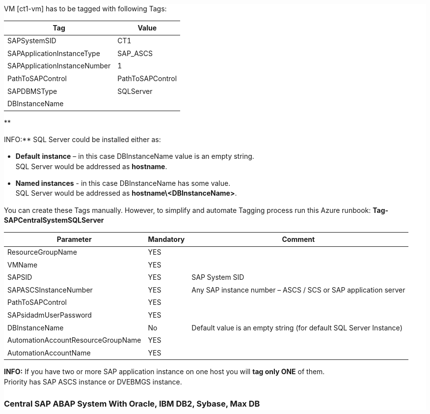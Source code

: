 </table>

VM \[ct1-vm\] has to be tagged with following Tags:

| Tag                          | Value            |
| ---------------------------- | ---------------- |
| SAPSystemSID                 | CT1              |
| SAPApplicationInstanceType   | SAP\_ASCS        |
| SAPApplicationInstanceNumber | 1                |
| PathToSAPControl             | PathToSAPControl |
| SAPDBMSType                  | SQLServer        |
| DBInstanceName               |                  |

**  
  
  
INFO:** SQL Server could be installed either as:

  - **Default** **instance** – in this case DBInstanceName value is an
    empty string.  
    SQL Server would be addressed as **hostname**.

  - **Named instances** - in this case DBInstanceName has some value.  
    SQL Server would be addressed as **hostname\\\<DBInstanceName\>**.

You can create these Tags manually. However, to simplify and automate
Tagging process run this Azure runbook:
**Tag-SAPCentralSystemSQLServer**

| Parameter                          | Mandatory | Comment                                                            |
| ---------------------------------- | --------- | ------------------------------------------------------------------ |
| ResourceGroupName                  | YES       |                                                                    |
| VMName                             | YES       |                                                                    |
| SAPSID                             | YES       | SAP System SID                                                     |
| SAPASCSInstanceNumber              | YES       | Any SAP instance number – ASCS / SCS or SAP application server     |
| PathToSAPControl                   | YES       |                                                                    |
| SAPsidadmUserPassword              | YES       |                                                                    |
| DBInstanceName                     | No        | Default value is an empty string (for default SQL Server Instance) |
| AutomationAccountResourceGroupName | YES       |                                                                    |
| AutomationAccountName              | YES       |                                                                    |

**INFO:** If you have two or more SAP application instance on one host
you will **tag only ONE** of them.  
Priority has SAP ASCS instance or DVEBMGS instance.

### Central SAP ABAP System With Oracle, IBM DB2, Sybase, Max DB
